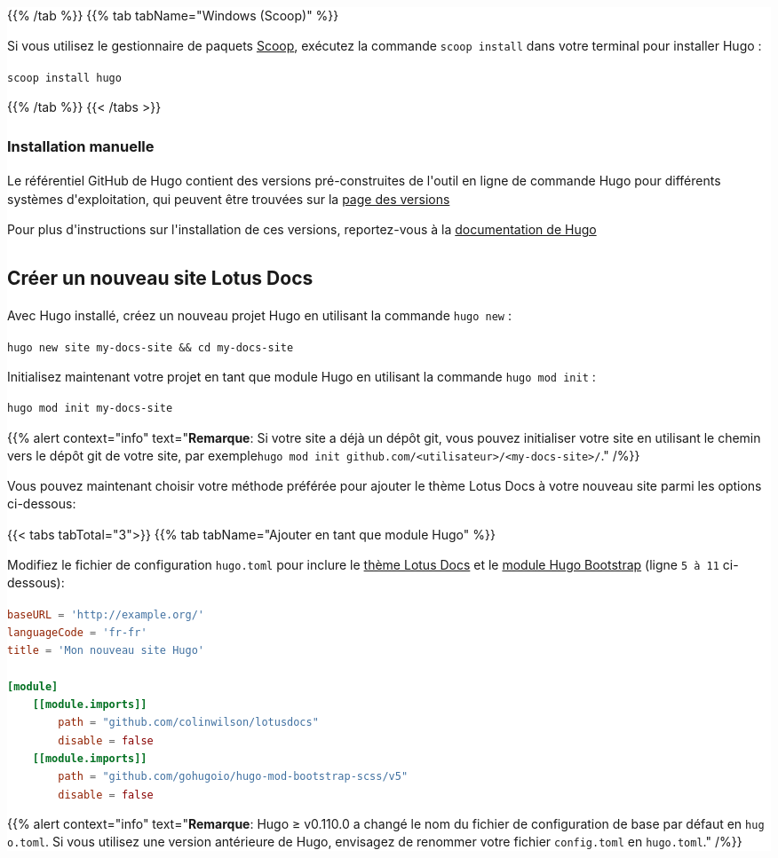 {{% /tab %}}
{{% tab tabName="Windows (Scoop)" %}}

Si vous utilisez le gestionnaire de paquets [Scoop](https://scoop.sh/), exécutez la commande `scoop install` dans votre terminal pour installer Hugo :

```shell
scoop install hugo
```

{{% /tab %}}
{{< /tabs >}}

### Installation manuelle

Le référentiel GitHub de Hugo contient des versions pré-construites de l'outil en ligne de commande Hugo pour différents systèmes d'exploitation, qui peuvent être trouvées sur la [page des versions](https://github.com/gohugoio/hugo/releases/latest)

Pour plus d'instructions sur l'installation de ces versions, reportez-vous à la [documentation de Hugo](https://gohugo.io/getting-started/installing/)

## Créer un nouveau site Lotus Docs

Avec Hugo installé, créez un nouveau projet Hugo en utilisant la commande `hugo new` :

```shell
hugo new site my-docs-site && cd my-docs-site
```

Initialisez maintenant votre projet en tant que module Hugo en utilisant la commande `hugo mod init` :

```
hugo mod init my-docs-site
```

{{% alert context="info" text="**Remarque**: Si votre site a déjà un dépôt git, vous pouvez initialiser votre site en utilisant le chemin vers le dépôt git de votre site, par exemple`hugo mod init github.com/<utilisateur>/<my-docs-site>/`." /%}}

Vous pouvez maintenant choisir votre méthode préférée pour ajouter le thème Lotus Docs à votre nouveau site parmi les options ci-dessous:

{{< tabs tabTotal="3">}}
{{% tab tabName="Ajouter en tant que module Hugo" %}}

Modifiez le fichier de configuration `hugo.toml` pour inclure le [thème Lotus Docs](https://github.com/colinwilson/lotusdocs) et le [module Hugo Bootstrap](https://github.com/gohugoio/hugo-mod-bootstrap-scss)  (ligne `5 à 11` ci-dessous):

```toml {linenos=table,hl_lines=["5-11"]}
baseURL = 'http://example.org/'
languageCode = 'fr-fr'
title = 'Mon nouveau site Hugo'

[module]
    [[module.imports]]
        path = "github.com/colinwilson/lotusdocs"
        disable = false
    [[module.imports]]
        path = "github.com/gohugoio/hugo-mod-bootstrap-scss/v5"
        disable = false
```
{{% alert context="info" text="**Remarque**: Hugo ≥ v0.110.0 a changé le nom du fichier de configuration de base par défaut en `hugo.toml`. Si vous utilisez une version antérieure de Hugo, envisagez de renommer votre fichier `config.toml` en `hugo.toml`." /%}}
